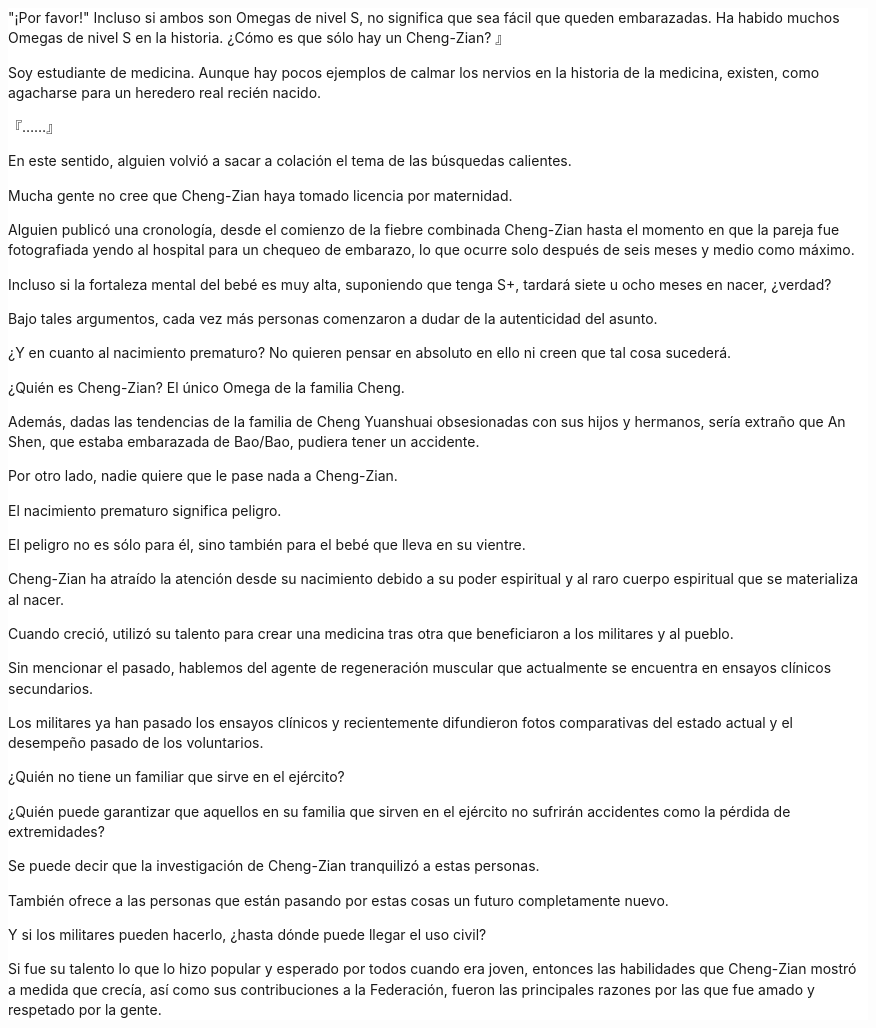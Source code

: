 "¡Por favor!" Incluso si ambos son Omegas de nivel S, no significa que sea fácil que queden embarazadas. Ha habido muchos Omegas de nivel S en la historia. ¿Cómo es que sólo hay un Cheng-Zian? 』

Soy estudiante de medicina. Aunque hay pocos ejemplos de calmar los nervios en la historia de la medicina, existen, como agacharse para un heredero real recién nacido.

『……』

En este sentido, alguien volvió a sacar a colación el tema de las búsquedas calientes.

Mucha gente no cree que Cheng-Zian haya tomado licencia por maternidad.

Alguien publicó una cronología, desde el comienzo de la fiebre combinada Cheng-Zian hasta el momento en que la pareja fue fotografiada yendo al hospital para un chequeo de embarazo, lo que ocurre solo después de seis meses y medio como máximo.

Incluso si la fortaleza mental del bebé es muy alta, suponiendo que tenga S+, tardará siete u ocho meses en nacer, ¿verdad?

Bajo tales argumentos, cada vez más personas comenzaron a dudar de la autenticidad del asunto.

¿Y en cuanto al nacimiento prematuro? No quieren pensar en absoluto en ello ni creen que tal cosa sucederá.

¿Quién es Cheng-Zian? El único Omega de la familia Cheng.

Además, dadas las tendencias de la familia de Cheng Yuanshuai obsesionadas con sus hijos y hermanos, sería extraño que An Shen, que estaba embarazada de Bao/Bao, pudiera tener un accidente.

Por otro lado, nadie quiere que le pase nada a Cheng-Zian.

El nacimiento prematuro significa peligro.

El peligro no es sólo para él, sino también para el bebé que lleva en su vientre.

Cheng-Zian ha atraído la atención desde su nacimiento debido a su poder espiritual y al raro cuerpo espiritual que se materializa al nacer.

Cuando creció, utilizó su talento para crear una medicina tras otra que beneficiaron a los militares y al pueblo.

Sin mencionar el pasado, hablemos del agente de regeneración muscular que actualmente se encuentra en ensayos clínicos secundarios.

Los militares ya han pasado los ensayos clínicos y recientemente difundieron fotos comparativas del estado actual y el desempeño pasado de los voluntarios.

¿Quién no tiene un familiar que sirve en el ejército?

¿Quién puede garantizar que aquellos en su familia que sirven en el ejército no sufrirán accidentes como la pérdida de extremidades?

Se puede decir que la investigación de Cheng-Zian tranquilizó a estas personas.

También ofrece a las personas que están pasando por estas cosas un futuro completamente nuevo.

Y si los militares pueden hacerlo, ¿hasta dónde puede llegar el uso civil?

Si fue su talento lo que lo hizo popular y esperado por todos cuando era joven, entonces las habilidades que Cheng-Zian mostró a medida que crecía, así como sus contribuciones a la Federación, fueron las principales razones por las que fue amado y respetado por la gente.
